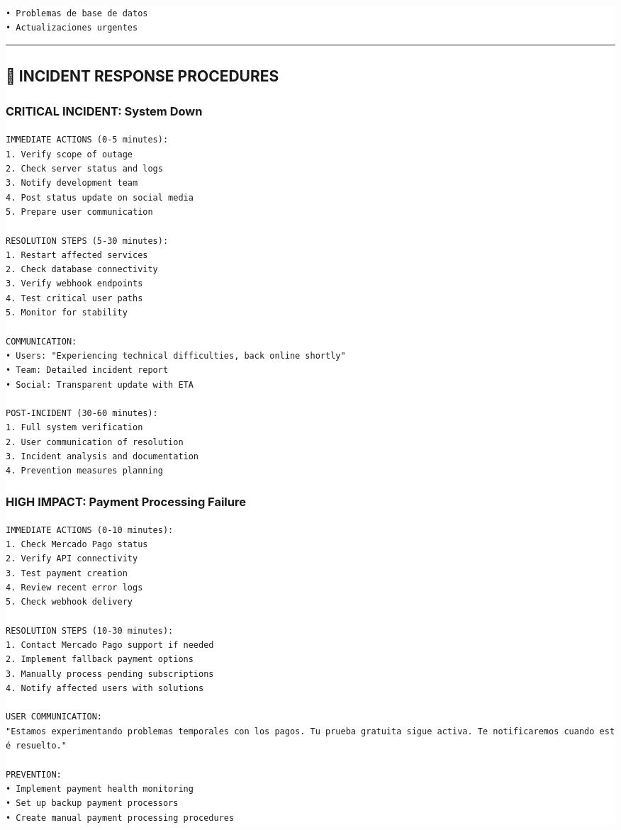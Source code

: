 ```
• Problemas de base de datos
• Actualizaciones urgentes
```

---

## 🚨 **INCIDENT RESPONSE PROCEDURES**

### **CRITICAL INCIDENT: System Down**
```
IMMEDIATE ACTIONS (0-5 minutes):
1. Verify scope of outage
2. Check server status and logs
3. Notify development team
4. Post status update on social media
5. Prepare user communication

RESOLUTION STEPS (5-30 minutes):
1. Restart affected services
2. Check database connectivity
3. Verify webhook endpoints
4. Test critical user paths
5. Monitor for stability

COMMUNICATION:
• Users: "Experiencing technical difficulties, back online shortly"
• Team: Detailed incident report
• Social: Transparent update with ETA

POST-INCIDENT (30-60 minutes):
1. Full system verification
2. User communication of resolution
3. Incident analysis and documentation
4. Prevention measures planning
```

### **HIGH IMPACT: Payment Processing Failure**
```
IMMEDIATE ACTIONS (0-10 minutes):
1. Check Mercado Pago status
2. Verify API connectivity
3. Test payment creation
4. Review recent error logs
5. Check webhook delivery

RESOLUTION STEPS (10-30 minutes):
1. Contact Mercado Pago support if needed
2. Implement fallback payment options
3. Manually process pending subscriptions
4. Notify affected users with solutions

USER COMMUNICATION:
"Estamos experimentando problemas temporales con los pagos. Tu prueba gratuita sigue activa. Te notificaremos cuando esté resuelto."

PREVENTION:
• Implement payment health monitoring
• Set up backup payment processors
• Create manual payment processing procedures
```
